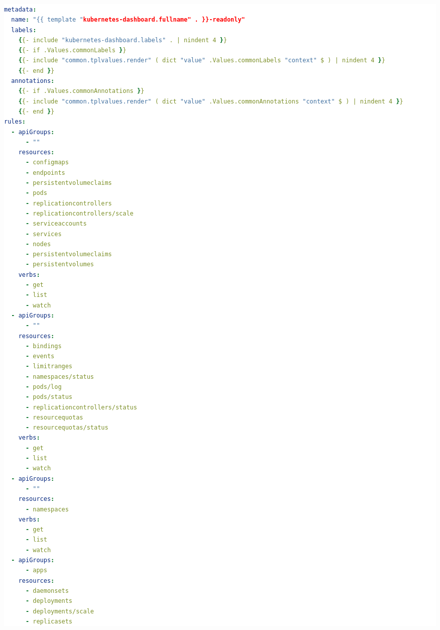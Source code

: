 ```yml
metadata:
  name: "{{ template "kubernetes-dashboard.fullname" . }}-readonly"
  labels:
    {{- include "kubernetes-dashboard.labels" . | nindent 4 }}
    {{- if .Values.commonLabels }}
    {{- include "common.tplvalues.render" ( dict "value" .Values.commonLabels "context" $ ) | nindent 4 }}
    {{- end }}
  annotations:
    {{- if .Values.commonAnnotations }}
    {{- include "common.tplvalues.render" ( dict "value" .Values.commonAnnotations "context" $ ) | nindent 4 }}
    {{- end }}
rules:
  - apiGroups:
      - ""
    resources:
      - configmaps
      - endpoints
      - persistentvolumeclaims
      - pods
      - replicationcontrollers
      - replicationcontrollers/scale
      - serviceaccounts
      - services
      - nodes
      - persistentvolumeclaims
      - persistentvolumes
    verbs:
      - get
      - list
      - watch
  - apiGroups:
      - ""
    resources:
      - bindings
      - events
      - limitranges
      - namespaces/status
      - pods/log
      - pods/status
      - replicationcontrollers/status
      - resourcequotas
      - resourcequotas/status
    verbs:
      - get
      - list
      - watch
  - apiGroups:
      - ""
    resources:
      - namespaces
    verbs:
      - get
      - list
      - watch
  - apiGroups:
      - apps
    resources:
      - daemonsets
      - deployments
      - deployments/scale
      - replicasets
```